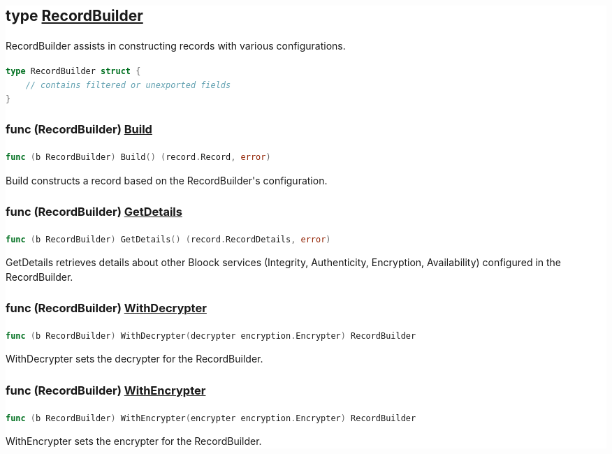 <a name="RecordBuilder"></a>
## type [RecordBuilder](https://github.com/bloock/bloock-sdk/blob/master/languages/go/client/record.go#L76-L83)

RecordBuilder assists in constructing records with various configurations.

```go
type RecordBuilder struct {
    // contains filtered or unexported fields
}
```

<a name="RecordBuilder.Build"></a>
### func \(RecordBuilder\) [Build](https://github.com/bloock/bloock-sdk/blob/master/languages/go/client/record.go#L112)

```go
func (b RecordBuilder) Build() (record.Record, error)
```

Build constructs a record based on the RecordBuilder's configuration.

<a name="RecordBuilder.GetDetails"></a>
### func \(RecordBuilder\) [GetDetails](https://github.com/bloock/bloock-sdk/blob/master/languages/go/client/record.go#L191)

```go
func (b RecordBuilder) GetDetails() (record.RecordDetails, error)
```

GetDetails retrieves details about other Bloock services \(Integrity, Authenticity, Encryption, Availability\) configured in the RecordBuilder.

<a name="RecordBuilder.WithDecrypter"></a>
### func \(RecordBuilder\) [WithDecrypter](https://github.com/bloock/bloock-sdk/blob/master/languages/go/client/record.go#L106)

```go
func (b RecordBuilder) WithDecrypter(decrypter encryption.Encrypter) RecordBuilder
```

WithDecrypter sets the decrypter for the RecordBuilder.

<a name="RecordBuilder.WithEncrypter"></a>
### func \(RecordBuilder\) [WithEncrypter](https://github.com/bloock/bloock-sdk/blob/master/languages/go/client/record.go#L100)

```go
func (b RecordBuilder) WithEncrypter(encrypter encryption.Encrypter) RecordBuilder
```

WithEncrypter sets the encrypter for the RecordBuilder.
